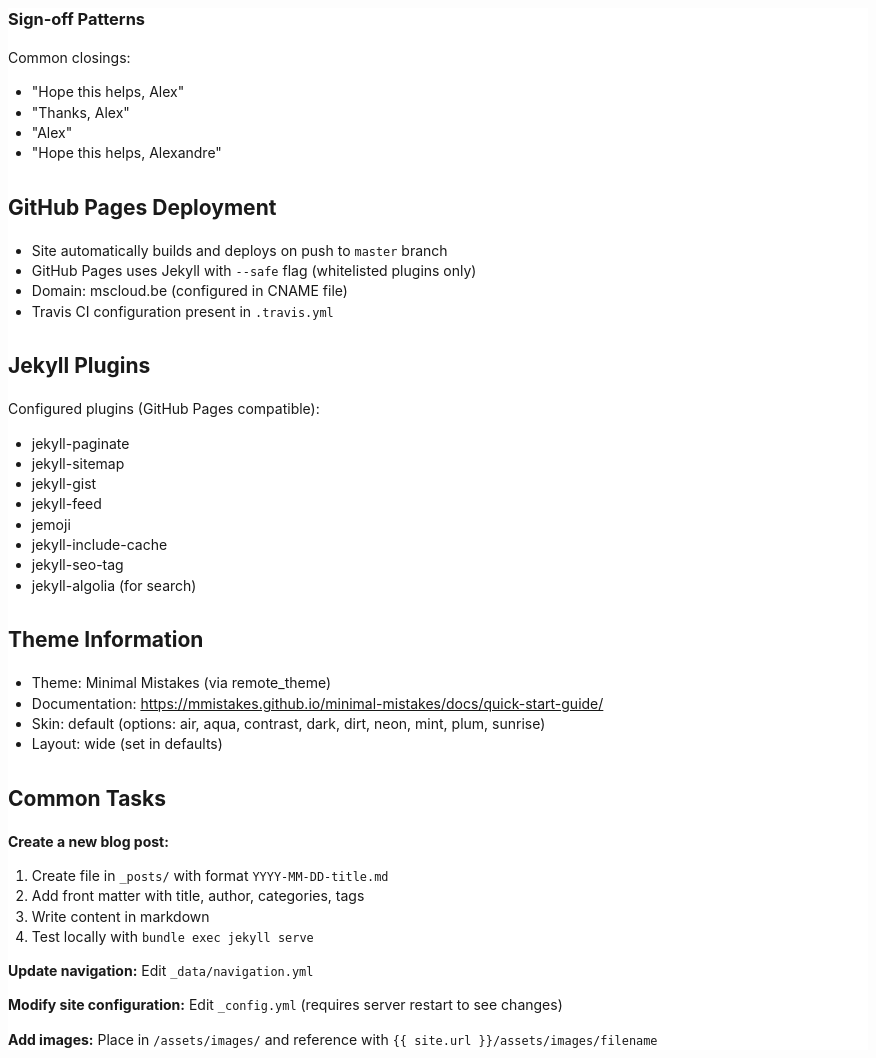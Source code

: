 ### Sign-off Patterns

Common closings:
- "Hope this helps, Alex"
- "Thanks, Alex"
- "Alex"
- "Hope this helps, Alexandre"

## GitHub Pages Deployment

- Site automatically builds and deploys on push to `master` branch
- GitHub Pages uses Jekyll with `--safe` flag (whitelisted plugins only)
- Domain: mscloud.be (configured in CNAME file)
- Travis CI configuration present in `.travis.yml`

## Jekyll Plugins

Configured plugins (GitHub Pages compatible):
- jekyll-paginate
- jekyll-sitemap
- jekyll-gist
- jekyll-feed
- jemoji
- jekyll-include-cache
- jekyll-seo-tag
- jekyll-algolia (for search)

## Theme Information

- Theme: Minimal Mistakes (via remote_theme)
- Documentation: https://mmistakes.github.io/minimal-mistakes/docs/quick-start-guide/
- Skin: default (options: air, aqua, contrast, dark, dirt, neon, mint, plum, sunrise)
- Layout: wide (set in defaults)

## Common Tasks

**Create a new blog post:**
1. Create file in `_posts/` with format `YYYY-MM-DD-title.md`
2. Add front matter with title, author, categories, tags
3. Write content in markdown
4. Test locally with `bundle exec jekyll serve`

**Update navigation:**
Edit `_data/navigation.yml`

**Modify site configuration:**
Edit `_config.yml` (requires server restart to see changes)

**Add images:**
Place in `/assets/images/` and reference with `{{ site.url }}/assets/images/filename`
